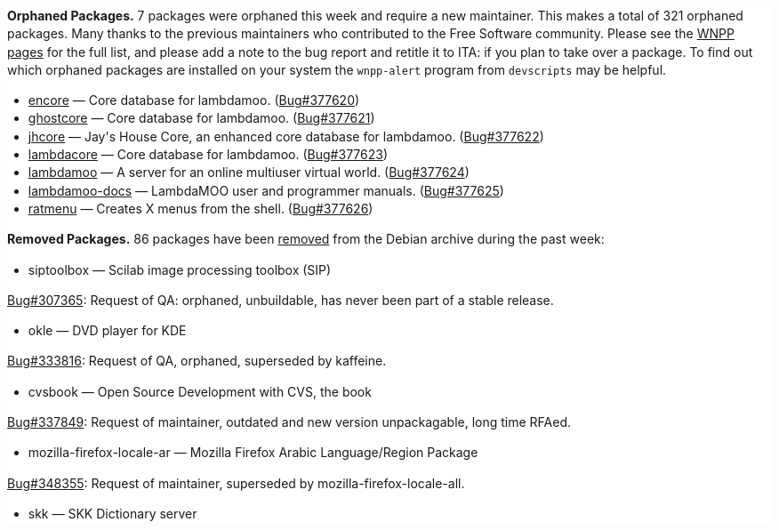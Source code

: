 
**Orphaned Packages.** 7 packages were orphaned this week and
require a new maintainer. This makes a total of 321 orphaned packages. Many
thanks to the previous maintainers who contributed to the Free Software
community. Please see the [WNPP pages](https://www.debian.org/devel/wnpp/) for
the full list, and please add a note to the bug report and retitle it to ITA:
if you plan to take over a package. To find out which orphaned packages are
installed on your system the `wnpp-alert` program from `devscripts` may be helpful.


* [encore](https://packages.debian.org/unstable/net/encore)
 — Core database for lambdamoo.
 ([Bug#377620](https://bugs.debian.org/377620))
* [ghostcore](https://packages.debian.org/unstable/net/ghostcore)
 — Core database for lambdamoo.
 ([Bug#377621](https://bugs.debian.org/377621))
* [jhcore](https://packages.debian.org/unstable/net/jhcore)
 — Jay's House Core, an enhanced core database for lambdamoo.
 ([Bug#377622](https://bugs.debian.org/377622))
* [lambdacore](https://packages.debian.org/unstable/net/lambdacore)
 — Core database for lambdamoo.
 ([Bug#377623](https://bugs.debian.org/377623))
* [lambdamoo](https://packages.debian.org/unstable/net/lambdamoo)
 — A server for an online multiuser virtual world.
 ([Bug#377624](https://bugs.debian.org/377624))
* [lambdamoo-docs](https://packages.debian.org/unstable/doc/lambdamoo-docs)
 — LambdaMOO user and programmer manuals.
 ([Bug#377625](https://bugs.debian.org/377625))
* [ratmenu](https://packages.debian.org/unstable/x11/ratmenu)
 — Creates X menus from the shell.
 ([Bug#377626](https://bugs.debian.org/377626))


**Removed Packages.** 86 packages have been [removed](https://ftp-master.debian.org/removals.txt) from the Debian
archive during the past week:


* siptoolbox — Scilab image processing toolbox (SIP)
   
[Bug#307365](https://bugs.debian.org/307365):
 Request of QA: orphaned, unbuildable, has never been part of a stable release.
* okle — DVD player for KDE
   
[Bug#333816](https://bugs.debian.org/333816):
 Request of QA, orphaned, superseded by kaffeine.
* cvsbook — Open Source Development with CVS, the book
   
[Bug#337849](https://bugs.debian.org/337849):
 Request of maintainer, outdated and new version unpackagable, long time RFAed.
* mozilla-firefox-locale-ar — Mozilla Firefox Arabic Language/Region Package
   
[Bug#348355](https://bugs.debian.org/348355):
 Request of maintainer, superseded by mozilla-firefox-locale-all.
* skk — SKK Dictionary server
   